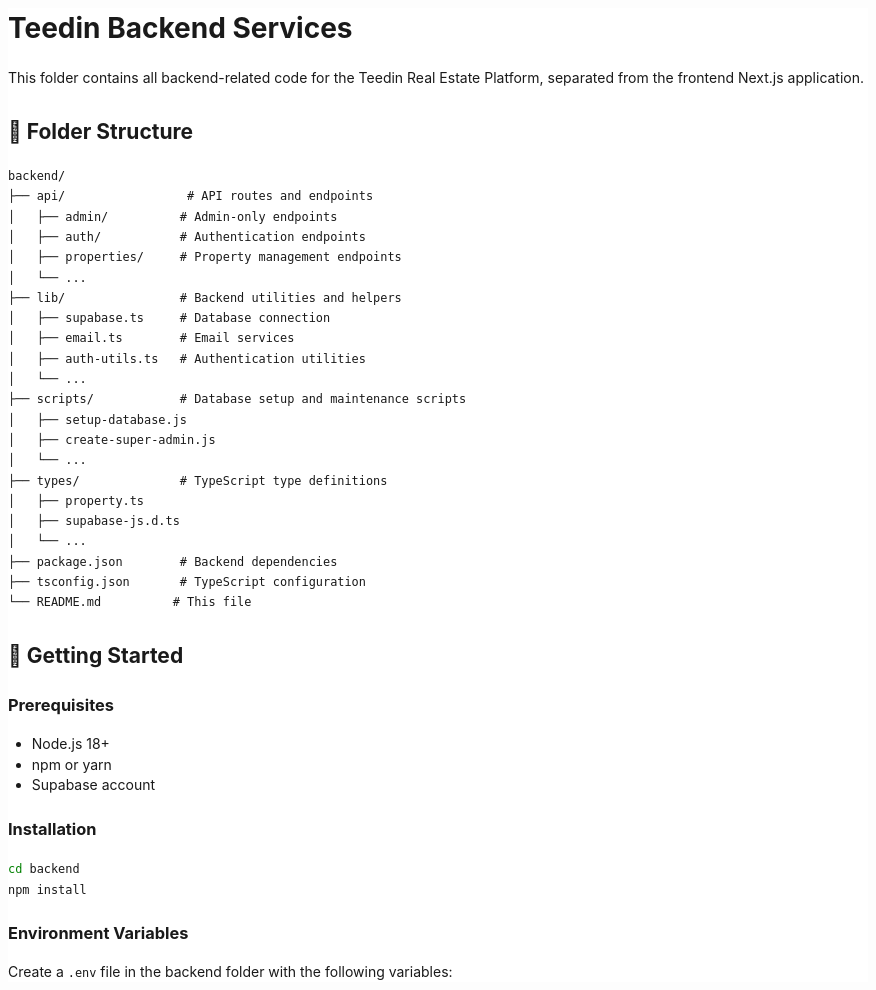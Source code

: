 # Teedin Backend Services

This folder contains all backend-related code for the Teedin Real Estate Platform, separated from the frontend Next.js application.

## 📁 Folder Structure

```
backend/
├── api/                 # API routes and endpoints
│   ├── admin/          # Admin-only endpoints
│   ├── auth/           # Authentication endpoints
│   ├── properties/     # Property management endpoints
│   └── ...
├── lib/                # Backend utilities and helpers
│   ├── supabase.ts     # Database connection
│   ├── email.ts        # Email services
│   ├── auth-utils.ts   # Authentication utilities
│   └── ...
├── scripts/            # Database setup and maintenance scripts
│   ├── setup-database.js
│   ├── create-super-admin.js
│   └── ...
├── types/              # TypeScript type definitions
│   ├── property.ts
│   ├── supabase-js.d.ts
│   └── ...
├── package.json        # Backend dependencies
├── tsconfig.json       # TypeScript configuration
└── README.md          # This file
```

## 🚀 Getting Started

### Prerequisites

- Node.js 18+
- npm or yarn
- Supabase account

### Installation

```bash
cd backend
npm install
```

### Environment Variables

Create a `.env` file in the backend folder with the following variables:
